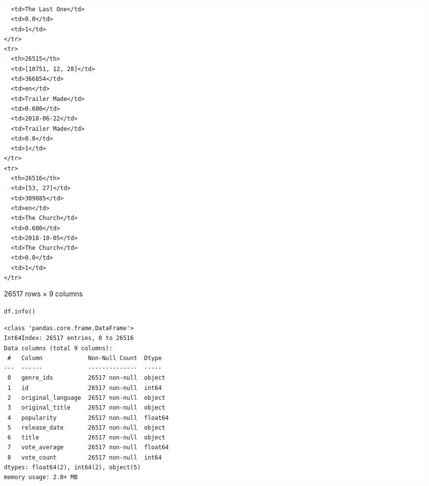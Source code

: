       <td>The Last One</td>
      <td>0.0</td>
      <td>1</td>
    </tr>
    <tr>
      <th>26515</th>
      <td>[10751, 12, 28]</td>
      <td>366854</td>
      <td>en</td>
      <td>Trailer Made</td>
      <td>0.600</td>
      <td>2018-06-22</td>
      <td>Trailer Made</td>
      <td>0.0</td>
      <td>1</td>
    </tr>
    <tr>
      <th>26516</th>
      <td>[53, 27]</td>
      <td>309885</td>
      <td>en</td>
      <td>The Church</td>
      <td>0.600</td>
      <td>2018-10-05</td>
      <td>The Church</td>
      <td>0.0</td>
      <td>1</td>
    </tr>
  </tbody>
</table>
<p>26517 rows × 9 columns</p>
</div>




```python
df.info()
```

    <class 'pandas.core.frame.DataFrame'>
    Int64Index: 26517 entries, 0 to 26516
    Data columns (total 9 columns):
     #   Column             Non-Null Count  Dtype  
    ---  ------             --------------  -----  
     0   genre_ids          26517 non-null  object 
     1   id                 26517 non-null  int64  
     2   original_language  26517 non-null  object 
     3   original_title     26517 non-null  object 
     4   popularity         26517 non-null  float64
     5   release_date       26517 non-null  object 
     6   title              26517 non-null  object 
     7   vote_average       26517 non-null  float64
     8   vote_count         26517 non-null  int64  
    dtypes: float64(2), int64(2), object(5)
    memory usage: 2.0+ MB
    